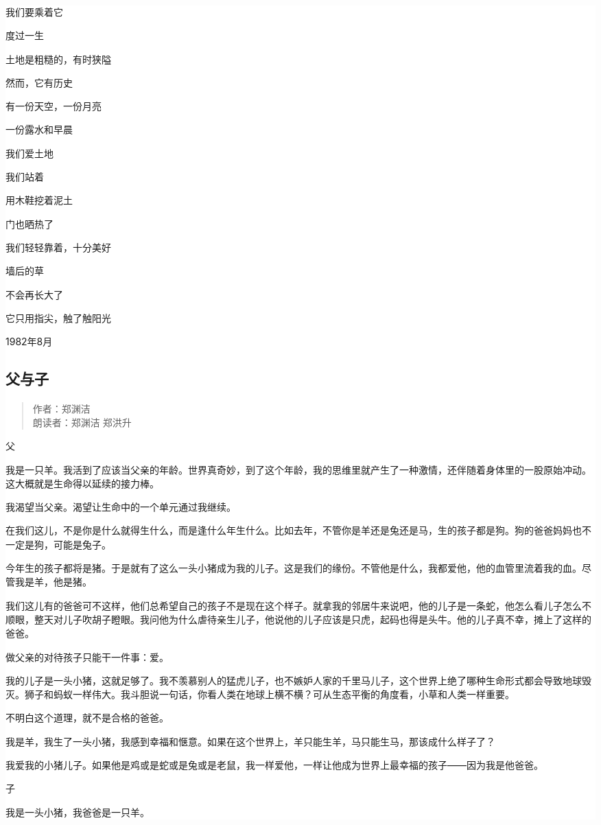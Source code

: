 我们要乘着它

度过一生

土地是粗糙的，有时狭隘

然而，它有历史

有一份天空，一份月亮

一份露水和早晨

我们爱土地

我们站着

用木鞋挖着泥土

门也晒热了

我们轻轻靠着，十分美好

墙后的草

不会再长大了

它只用指尖，触了触阳光

1982年8月

## 父与子

> 作者：郑渊洁	
朗读者：郑渊洁 郑洪升

父

我是一只羊。我活到了应该当父亲的年龄。世界真奇妙，到了这个年龄，我的思维里就产生了一种激情，还伴随着身体里的一股原始冲动。这大概就是生命得以延续的接力棒。

我渴望当父亲。渴望让生命中的一个单元通过我继续。

在我们这儿，不是你是什么就得生什么，而是逢什么年生什么。比如去年，不管你是羊还是兔还是马，生的孩子都是狗。狗的爸爸妈妈也不一定是狗，可能是兔子。

今年生的孩子都将是猪。于是就有了这么一头小猪成为我的儿子。这是我们的缘份。不管他是什么，我都爱他，他的血管里流着我的血。尽管我是羊，他是猪。

我们这儿有的爸爸可不这样，他们总希望自己的孩子不是现在这个样子。就拿我的邻居牛来说吧，他的儿子是一条蛇，他怎么看儿子怎么不顺眼，整天对儿子吹胡子瞪眼。我问他为什么虐待亲生儿子，他说他的儿子应该是只虎，起码也得是头牛。他的儿子真不幸，摊上了这样的爸爸。

做父亲的对待孩子只能干一件事：爱。

我的儿子是一头小猪，这就足够了。我不羡慕别人的猛虎儿子，也不嫉妒人家的千里马儿子，这个世界上绝了哪种生命形式都会导致地球毁灭。狮子和蚂蚁一样伟大。我斗胆说一句话，你看人类在地球上横不横？可从生态平衡的角度看，小草和人类一样重要。

不明白这个道理，就不是合格的爸爸。

我是羊，我生了一头小猪，我感到幸福和惬意。如果在这个世界上，羊只能生羊，马只能生马，那该成什么样子了？

我爱我的小猪儿子。如果他是鸡或是蛇或是兔或是老鼠，我一样爱他，一样让他成为世界上最幸福的孩子——因为我是他爸爸。

子

我是一头小猪，我爸爸是一只羊。

